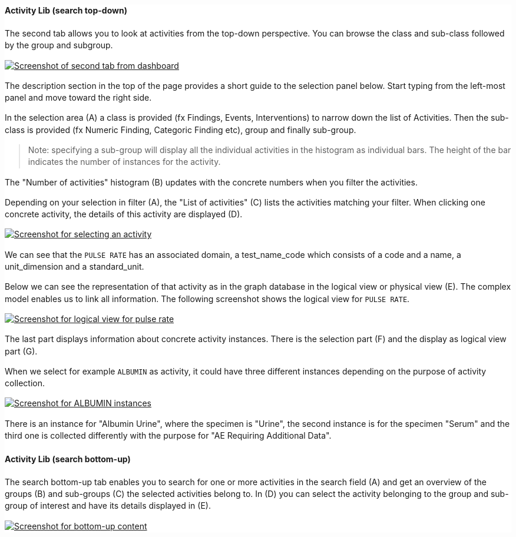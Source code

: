 #### Activity Lib (search top-down)

The second tab allows you to look at activities from the top-down perspective. You can browse the class and sub-class followed by the group and subgroup.

[![Screenshot of second tab from dashboard](~@source/images/user_guides/guide_bc_dash_08.png)](../../../images/user_guides/guide_bc_dash_08.png)

The description section in the top of the page provides a short guide to the selection panel below. Start typing from the left-most panel and move toward the right side.

In the selection area (A) a class is provided (fx Findings, Events, Interventions) to narrow down the list of Activities. Then the sub-class is provided (fx Numeric Finding, Categoric Finding etc), group and finally sub-group.

> Note: specifying a sub-group will display all the individual activities in the histogram as individual bars. The height of the bar indicates the number of instances for the activity.

The "Number of activities" histogram (B) updates with the concrete numbers when you filter the activities.

Depending on your selection in filter (A), the "List of activities" (C) lists the activities matching your filter. When clicking one concrete activity, the details of this activity are displayed (D).

[![Screenshot for selecting an activity](~@source/images/user_guides/guide_bc_dash_09.png)](../../../images/user_guides/guide_bc_dash_09.png)

We can see that the `PULSE RATE` has an associated domain, a test_name_code which consists of a code and a name, a unit_dimension and a standard_unit.

Below we can see the representation of that activity as in the graph database in the logical view or physical view (E). The complex model enables us to link all information. The following screenshot shows the logical view for `PULSE RATE`.

[![Screenshot for logical view for pulse rate](~@source/images/user_guides/guide_bc_dash_10.png)](../../../images/user_guides/guide_bc_dash_10.png)

The last part displays information about concrete activity instances. There is the selection part (F) and the display as logical view part (G).

When we select for example `ALBUMIN` as activity, it could have three different instances depending on the purpose of activity collection.

[![Screenshot for ALBUMIN instances](~@source/images/user_guides/guide_bc_dash_11.png)](../../../images/user_guides/guide_bc_dash_11.png)

There is an instance for "Albumin Urine", where the specimen is "Urine", the second instance is for the specimen "Serum" and the third one is collected differently with the purpose for "AE Requiring Additional Data".

#### Activity Lib (search bottom-up)

The search bottom-up tab enables you to search for one or more activities in the search field (A) and get an overview of the groups (B) and sub-groups (C) the selected activities belong to. In (D) you can select the activity belonging to the group and sub-group of interest and have its details displayed in (E).

[![Screenshot for bottom-up content](~@source/images/user_guides/guide_bc_dash_12.png)](../../../images/user_guides/guide_bc_dash_12.png)
